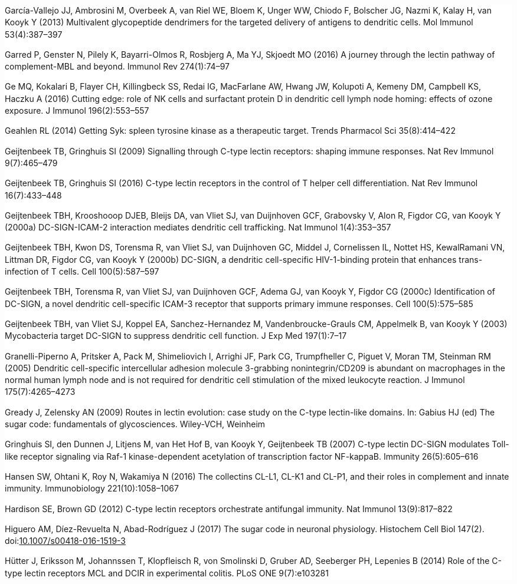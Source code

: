 García-Vallejo JJ, Ambrosini M, Overbeek A, van Riel WE, Bloem K, Unger WW, Chiodo F, Bolscher JG, Nazmi K, Kalay H, van Kooyk Y (2013) Multivalent glycopeptide dendrimers for the targeted delivery of antigens to dendritic cells. Mol Immunol 53(4):387–397

Garred P, Genster N, Pilely K, Bayarri-Olmos R, Rosbjerg A, Ma YJ, Skjoedt MO (2016) A journey through the lectin pathway of complement-MBL and beyond. Immunol Rev 274(1):74–97

Ge MQ, Kokalari B, Flayer CH, Killingbeck SS, Redai IG, MacFarlane AW, Hwang JW, Kolupoti A, Kemeny DM, Campbell KS, Haczku A (2016) Cutting edge: role of NK cells and surfactant protein D in dendritic cell lymph node homing: effects of ozone exposure. J Immunol 196(2):553–557

Geahlen RL (2014) Getting Syk: spleen tyrosine kinase as a therapeutic target. Trends Pharmacol Sci 35(8):414–422

Geijtenbeek TB, Gringhuis SI (2009) Signalling through C-type lectin receptors: shaping immune responses. Nat Rev Immunol 9(7):465–479

Geijtenbeek TB, Gringhuis SI (2016) C-type lectin receptors in the control of T helper cell differentiation. Nat Rev Immunol 16(7):433–448

Geijtenbeek TBH, Krooshooop DJEB, Bleijs DA, van Vliet SJ, van Duijnhoven GCF, Grabovsky V, Alon R, Figdor CG, van Kooyk Y (2000a) DC-SIGN-ICAM-2 interaction mediates dendritic cell trafficking. Nat Immunol 1(4):353–357

Geijtenbeek TBH, Kwon DS, Torensma R, van Vliet SJ, van Duijnhoven GC, Middel J, Cornelissen IL, Nottet HS, KewalRamani VN, Littman DR, Figdor CG, van Kooyk Y (2000b) DC-SIGN, a dendritic cell-specific HIV-1-binding protein that enhances trans-infection of T cells. Cell 100(5):587–597

Geijtenbeek TBH, Torensma R, van Vliet SJ, van Duijnhoven GCF, Adema GJ, van Kooyk Y, Figdor CG (2000c) Identification of DC-SIGN, a novel dendritic cell-specific ICAM-3 receptor that supports primary immune responses. Cell 100(5):575–585

Geijtenbeek TBH, van Vliet SJ, Koppel EA, Sanchez-Hernandez M, Vandenbroucke-Grauls CM, Appelmelk B, van Kooyk Y (2003) Mycobacteria target DC-SIGN to suppress dendritic cell function. J Exp Med 197(1):7–17

Granelli-Piperno A, Pritsker A, Pack M, Shimeliovich I, Arrighi JF, Park CG, Trumpfheller C, Piguet V, Moran TM, Steinman RM (2005) Dendritic cell-specific intercellular adhesion molecule 3-grabbing nonintegrin/CD209 is abundant on macrophages in the normal human lymph node and is not required for dendritic cell stimulation of the mixed leukocyte reaction. J Immunol 175(7):4265–4273

Gready J, Zelensky AN (2009) Routes in lectin evolution: case study on the C-type lectin-like domains. In: Gabius HJ (ed) The sugar code: fundamentals of glycosciences. Wiley-VCH, Weinheim

Gringhuis SI, den Dunnen J, Litjens M, van Het Hof B, van Kooyk Y, Geijtenbeek TB (2007) C-type lectin DC-SIGN modulates Toll-like receptor signaling via Raf-1 kinase-dependent acetylation of transcription factor NF-kappaB. Immunity 26(5):605–616

Hansen SW, Ohtani K, Roy N, Wakamiya N (2016) The collectins CL-L1, CL-K1 and CL-P1, and their roles in complement and innate immunity. Immunobiology 221(10):1058–1067

Hardison SE, Brown GD (2012) C-type lectin receptors orchestrate antifungal immunity. Nat Immunol 13(9):817–822

Higuero AM, Díez-Revuelta N, Abad-Rodríguez J (2017) The sugar code in neuronal physiology. Histochem Cell Biol 147(2). doi:[10.1007/s00418-016-1519-3](https://doi.org/10.1007/s00418-016-1519-3)

Hütter J, Eriksson M, Johannssen T, Klopfleisch R, von Smolinski D, Gruber AD, Seeberger PH, Lepenies B (2014) Role of the C-type lectin receptors MCL and DCIR in experimental colitis. PLoS ONE 9(7):e103281
